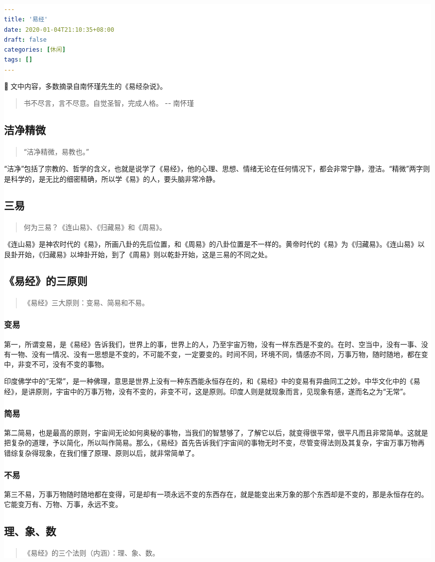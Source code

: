 ```yaml
---
title: '易经'
date: 2020-01-04T21:10:35+08:00
draft: false
categories: [休闲]
tags: []
---
```


🔔 文中内容，多数摘录自南怀瑾先生的《易经杂说》。

> 书不尽言，言不尽意。自觉圣智，完成人格。 -- 南怀瑾



## 洁净精微

> “洁净精微，易教也。”

“洁净”包括了宗教的、哲学的含义，也就是说学了《易经》，他的心理、思想、情绪无论在任何情况下，都会非常宁静，澄洁。“精微”两字则是科学的，是无比的细密精确，所以学《易》的人，要头脑非常冷静。

## 三易

> 何为三易？《连山易》、《归藏易》和《周易》。

《连山易》是神农时代的《易》，所画八卦的先后位置，和《周易》的八卦位置是不一样的。黄帝时代的《易》为《归藏易》。《连山易》以艮卦开始，《归藏易》以坤卦开始，到了《周易》则以乾卦开始，这是三易的不同之处。

## 《易经》的三原则

> 《易经》三大原则：变易、简易和不易。

### 变易

第一，所谓变易，是《易经》告诉我们，世界上的事，世界上的人，乃至宇宙万物，没有一样东西是不变的。在时、空当中，没有一事、没有一物、没有一情况、没有一思想是不变的，不可能不变，一定要变的。时间不同，环境不同，情感亦不同，万事万物，随时随地，都在变中，非变不可，没有不变的事物。

印度佛学中的“无常”，是一种佛理，意思是世界上没有一种东西能永恒存在的，和《易经》中的变易有异曲同工之妙。中华文化中的《易经》，是讲原则，宇宙中的万事万物，没有不变的，非变不可，这是原则。印度人则是就现象而言，见现象有感，遂而名之为“无常”。

### 简易

第二简易，也是最高的原则，宇宙间无论如何奥秘的事物，当我们的智慧够了，了解它以后，就变得很平常，很平凡而且非常简单。这就是把复杂的道理，予以简化，所以叫作简易。那么，《易经》首先告诉我们宇宙间的事物无时不变，尽管变得法则及其复杂，宇宙万事万物再错综复杂得现象，在我们懂了原理、原则以后，就非常简单了。

### 不易

第三不易，万事万物随时随地都在变得，可是却有一项永远不变的东西存在，就是能变出来万象的那个东西却是不变的，那是永恒存在的。它能变万有、万物、万事，永远不变。

## 理、象、数

> 《易经》的三个法则（内涵）：理、象、数。
